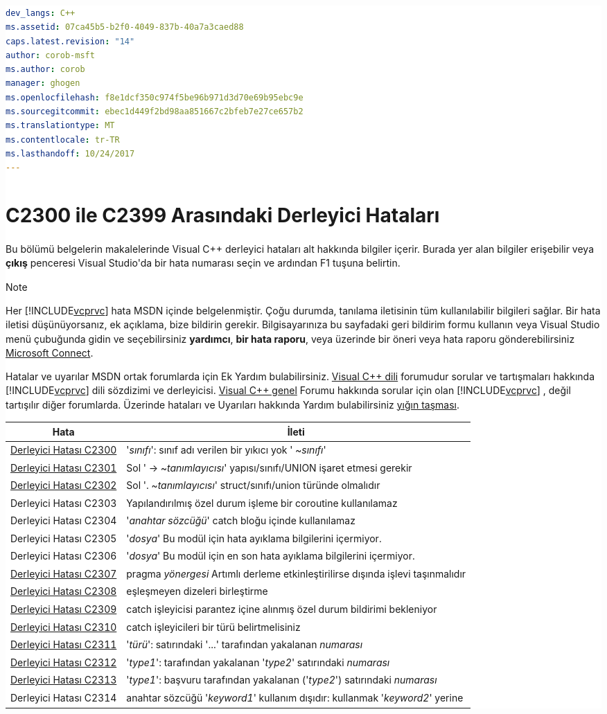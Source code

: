 ```yaml
dev_langs: C++
ms.assetid: 07ca45b5-b2f0-4049-837b-40a7a3caed88
caps.latest.revision: "14"
author: corob-msft
ms.author: corob
manager: ghogen
ms.openlocfilehash: f8e1dcf350c974f5be96b971d3d70e69b95ebc9e
ms.sourcegitcommit: ebec1d449f2bd98aa851667c2bfeb7e27ce657b2
ms.translationtype: MT
ms.contentlocale: tr-TR
ms.lasthandoff: 10/24/2017
---
```

# <a name="compiler-errors-c2300-through-c2399"></a>C2300 ile C2399 Arasındaki Derleyici Hataları
Bu bölümü belgelerin makalelerinde Visual C++ derleyici hataları alt hakkında bilgiler içerir. Burada yer alan bilgiler erişebilir veya **çıkış** penceresi Visual Studio'da bir hata numarası seçin ve ardından F1 tuşuna belirtin.  
  
> [!NOTE]
>  Her [!INCLUDE[vcprvc](../../build/includes/vcprvc_md.md)] hata MSDN içinde belgelenmiştir. Çoğu durumda, tanılama iletisinin tüm kullanılabilir bilgileri sağlar. Bir hata iletisi düşünüyorsanız, ek açıklama, bize bildirin gerekir. Bilgisayarınıza bu sayfadaki geri bildirim formu kullanın veya Visual Studio menü çubuğunda gidin ve seçebilirsiniz **yardımcı**, **bir hata raporu**, veya üzerinde bir öneri veya hata raporu gönderebilirsiniz [Microsoft Connect](http://connect.microsoft.com/VisualStudio).  
  
 Hatalar ve uyarılar MSDN ortak forumlarda için Ek Yardım bulabilirsiniz. [Visual C++ dili](http://go.microsoft.com/fwlink/?LinkId=158195) forumudur sorular ve tartışmaları hakkında [!INCLUDE[vcprvc](../../build/includes/vcprvc_md.md)] dili sözdizimi ve derleyicisi. [Visual C++ genel](http://go.microsoft.com/fwlink/?LinkId=158194) Forumu hakkında sorular için olan [!INCLUDE[vcprvc](../../build/includes/vcprvc_md.md)] , değil tartışılır diğer forumlarda. Üzerinde hataları ve Uyarıları hakkında Yardım bulabilirsiniz [yığın taşması](http://stackoverflow.com/).  
  
|Hata|İleti|  
|-----------|-------------|  
|[Derleyici Hatası C2300](compiler-error-c2300.md)|'*sınıfı*': sınıf adı verilen bir yıkıcı yok ' ~*sınıfı*'|  
|[Derleyici Hatası C2301](compiler-error-c2301.md)|Sol ' -> ~*tanımlayıcısı*' yapısı/sınıfı/UNION işaret etmesi gerekir|  
|[Derleyici Hatası C2302](compiler-error-c2302.md)|Sol '. ~*tanımlayıcısı*' struct/sınıfı/union türünde olmalıdır|  
|Derleyici Hatası C2303|Yapılandırılmış özel durum işleme bir coroutine kullanılamaz|  
|Derleyici Hatası C2304|'*anahtar sözcüğü*' catch bloğu içinde kullanılamaz|  
|Derleyici Hatası C2305|'*dosya*' Bu modül için hata ayıklama bilgilerini içermiyor.|  
|Derleyici Hatası C2306|'*dosya*' Bu modül için en son hata ayıklama bilgilerini içermiyor.|  
|[Derleyici Hatası C2307](compiler-error-c2307.md)|pragma *yönergesi* Artımlı derleme etkinleştirilirse dışında işlevi taşınmalıdır|  
|[Derleyici Hatası C2308](compiler-error-c2308.md)|eşleşmeyen dizeleri birleştirme|  
|[Derleyici Hatası C2309](compiler-error-c2309.md)|catch işleyicisi parantez içine alınmış özel durum bildirimi bekleniyor|  
|[Derleyici Hatası C2310](compiler-error-c2310.md)|catch işleyicileri bir türü belirtmelisiniz|  
|[Derleyici Hatası C2311](compiler-error-c2311.md)|'*türü*': satırındaki '...' tarafından yakalanan *numarası*|  
|[Derleyici Hatası C2312](compiler-error-c2312.md)|'*type1*': tarafından yakalanan '*type2*' satırındaki *numarası*|  
|[Derleyici Hatası C2313](compiler-error-c2313.md)|'*type1*': başvuru tarafından yakalanan ('*type2*') satırındaki *numarası*|  
|Derleyici Hatası C2314|anahtar sözcüğü '*keyword1*' kullanım dışıdır: kullanmak '*keyword2*' yerine|  
